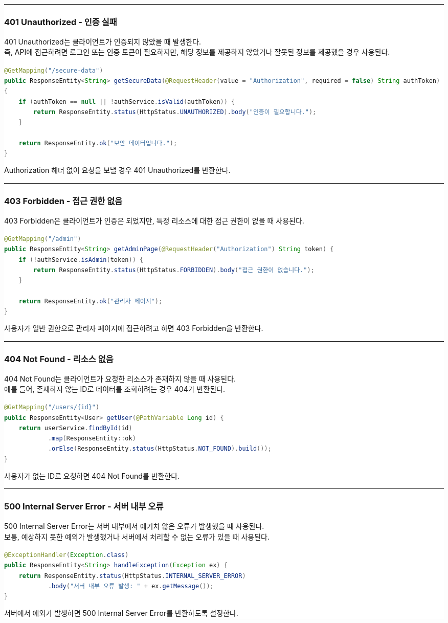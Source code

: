 -------------------
### 401 Unauthorized - 인증 실패
401 Unauthorized는 클라이언트가 인증되지 않았을 때 발생한다.<br>
즉, API에 접근하려면 로그인 또는 인증 토큰이 필요하지만, 해당 정보를 제공하지 않았거나 잘못된 정보를 제공했을 경우 사용된다.
```java
@GetMapping("/secure-data")
public ResponseEntity<String> getSecureData(@RequestHeader(value = "Authorization", required = false) String authToken) {
    if (authToken == null || !authService.isValid(authToken)) {
        return ResponseEntity.status(HttpStatus.UNAUTHORIZED).body("인증이 필요합니다.");
    }

    return ResponseEntity.ok("보안 데이터입니다.");
}
```
Authorization 헤더 없이 요청을 보낼 경우 401 Unauthorized를 반환한다.

-----------------
### 403 Forbidden - 접근 권한 없음
403 Forbidden은 클라이언트가 인증은 되었지만, 특정 리소스에 대한 접근 권한이 없을 때 사용된다.
```java
@GetMapping("/admin")
public ResponseEntity<String> getAdminPage(@RequestHeader("Authorization") String token) {
    if (!authService.isAdmin(token)) {
        return ResponseEntity.status(HttpStatus.FORBIDDEN).body("접근 권한이 없습니다.");
    }

    return ResponseEntity.ok("관리자 페이지");
}
```
사용자가 일반 권한으로 관리자 페이지에 접근하려고 하면 403 Forbidden을 반환한다.

--------------------
### 404 Not Found - 리소스 없음
404 Not Found는 클라이언트가 요청한 리소스가 존재하지 않을 때 사용된다.<br>
예를 들어, 존재하지 않는 ID로 데이터를 조회하려는 경우 404가 반환된다.
```java
@GetMapping("/users/{id}")
public ResponseEntity<User> getUser(@PathVariable Long id) {
    return userService.findById(id)
            .map(ResponseEntity::ok)
            .orElse(ResponseEntity.status(HttpStatus.NOT_FOUND).build());
}
```
사용자가 없는 ID로 요청하면 404 Not Found를 반환한다.

-------------------
### 500 Internal Server Error - 서버 내부 오류
500 Internal Server Error는 서버 내부에서 예기치 않은 오류가 발생했을 때 사용된다.<br>
보통, 예상하지 못한 예외가 발생했거나 서버에서 처리할 수 없는 오류가 있을 때 사용된다.
```java
@ExceptionHandler(Exception.class)
public ResponseEntity<String> handleException(Exception ex) {
    return ResponseEntity.status(HttpStatus.INTERNAL_SERVER_ERROR)
            .body("서버 내부 오류 발생: " + ex.getMessage());
}
```
서버에서 예외가 발생하면 500 Internal Server Error를 반환하도록 설정한다.
